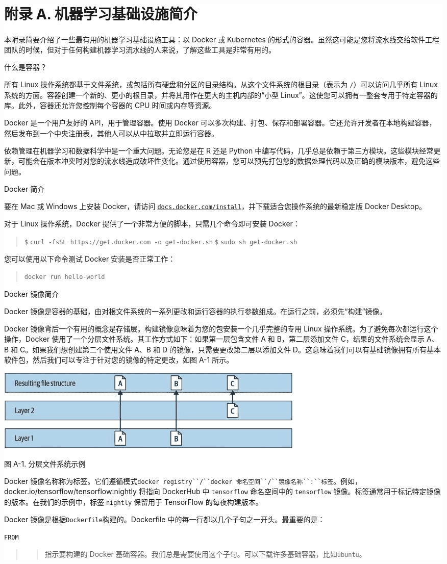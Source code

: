 # 附录 A. 机器学习基础设施简介

本附录简要介绍了一些最有用的机器学习基础设施工具：以 Docker 或 Kubernetes 的形式的容器。虽然这可能是您将流水线交给软件工程团队的时候，但对于任何构建机器学习流水线的人来说，了解这些工具是非常有用的。

什么是容器？

所有 Linux 操作系统都基于文件系统，或包括所有硬盘和分区的目录结构。从这个文件系统的根目录（表示为 `/`）可以访问几乎所有 Linux 系统的方面。容器创建一个新的、更小的根目录，并将其用作在更大的主机内部的“小型 Linux”。这使您可以拥有一整套专用于特定容器的库。此外，容器还允许您控制每个容器的 CPU 时间或内存等资源。

Docker 是一个用户友好的 API，用于管理容器。使用 Docker 可以多次构建、打包、保存和部署容器。它还允许开发者在本地构建容器，然后发布到一个中央注册表，其他人可以从中拉取并立即运行容器。

依赖管理在机器学习和数据科学中是一个重大问题。无论您是在 R 还是 Python 中编写代码，几乎总是依赖于第三方模块。这些模块经常更新，可能会在版本冲突时对您的流水线造成破坏性变化。通过使用容器，您可以预先打包您的数据处理代码以及正确的模块版本，避免这些问题。

Docker 简介

要在 Mac 或 Windows 上安装 Docker，请访问 [`docs.docker.com/install`](https://docs.docker.com/install)，并下载适合您操作系统的最新稳定版 Docker Desktop。

对于 Linux 操作系统，Docker 提供了一个非常方便的脚本，只需几个命令即可安装 Docker：

> `$` `curl -fsSL https://get.docker.com -o get-docker.sh` `$` `sudo sh get-docker.sh`

您可以使用以下命令测试 Docker 安装是否正常工作：

> `docker run hello-world`

Docker 镜像简介

Docker 镜像是容器的基础，由对根文件系统的一系列更改和运行容器的执行参数组成。在运行之前，必须先“构建”镜像。

Docker 镜像背后一个有用的概念是存储层。构建镜像意味着为您的包安装一个几乎完整的专用 Linux 操作系统。为了避免每次都运行这个操作，Docker 使用了一个分层文件系统。其工作方式如下：如果第一层包含文件 A 和 B，第二层添加文件 C，结果的文件系统会显示 A、B 和 C。如果我们想创建第二个使用文件 A、B 和 D 的镜像，只需要更改第二层以添加文件 D。这意味着我们可以有基础镜像拥有所有基本软件包，然后我们可以专注于针对您的镜像的特定更改，如图 A-1 所示。

![](img/00109.jpg)

图 A-1\. 分层文件系统示例

Docker 镜像名称称为标签。它们遵循模式`docker registry``/``docker 命名空间``/``镜像名称``:``标签`。例如，docker.io/tensorflow/tensorflow:nightly 将指向 DockerHub 中 `tensorflow` 命名空间中的 `tensorflow` 镜像。标签通常用于标记特定镜像的版本。在我们的示例中，标签 `nightly` 保留用于 TensorFlow 的每夜构建版本。

Docker 镜像是根据`Dockerfile`构建的。Dockerfile 中的每一行都以几个子句之一开头。最重要的是：

`FROM`

> > 指示要构建的 Docker 基础容器。我们总是需要使用这个子句。可以下载许多基础容器，比如`ubuntu`。
